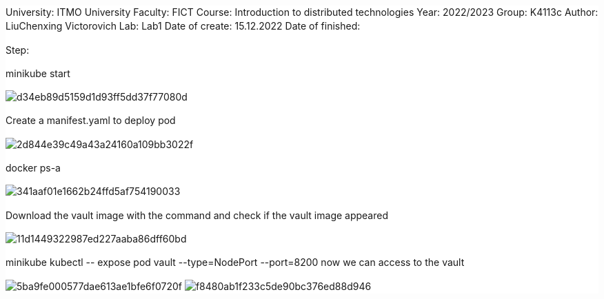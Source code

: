 University: ITMO 
University Faculty: FICT 
Course: Introduction to distributed technologies 
Year: 2022/2023 
Group: K4113c 
Author: LiuChenxing 
Victorovich Lab: Lab1 
Date of create: 15.12.2022 
Date of finished: 

Step:

minikube start

<img width="628" alt="d34eb89d5159d1d93ff5dd37f77080d" src="https://user-images.githubusercontent.com/117369066/209006773-6ca3b4b9-b529-4953-bede-a4beb48b0a4d.png">

Create a manifest.yaml to deploy pod 

<img width="960" alt="2d844e39c49a43a24160a109bb3022f" src="https://user-images.githubusercontent.com/117369066/209009279-b7093d3f-6c79-43f6-a7f8-338ff84a44f9.png">

docker ps-a 

<img width="950" alt="341aaf01e1662b24ffd5af754190033" src="https://user-images.githubusercontent.com/117369066/209010890-fcfe8023-e8e3-4acd-b310-75dda19bb8d6.png">

Download the vault image with the command and check if the vault image appeared

<img width="542" alt="11d1449322987ed227aaba86dff60bd" src="https://user-images.githubusercontent.com/117369066/209012634-8fe6804f-f999-46a5-80d3-c3f1a21453cb.png">

minikube kubectl -- expose pod vault --type=NodePort --port=8200  now we can access to the vault

<img width="667" alt="5ba9fe000577dae613ae1bfe6f0720f" src="https://user-images.githubusercontent.com/117369066/209013118-e8342b3d-1800-48e6-93da-5efcc03b5732.png">

<img width="902" alt="f8480ab1f233c5de90bc376ed88d946" src="https://user-images.githubusercontent.com/117369066/209013142-175b8aa6-5de8-402e-ba8c-e51405bed725.png">
